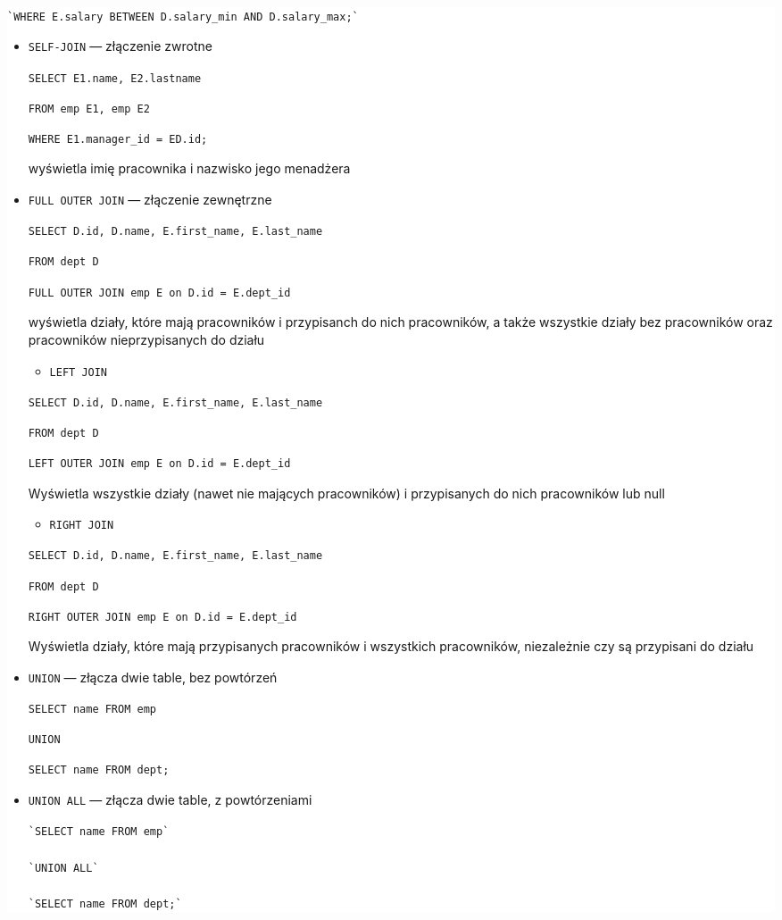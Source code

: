     `WHERE E.salary BETWEEN D.salary_min AND D.salary_max;`


* `SELF-JOIN` — złączenie zwrotne
  
    `SELECT E1.name, E2.lastname`
  
    `FROM emp E1, emp E2`
  
    `WHERE E1.manager_id = ED.id;`

    wyświetla imię pracownika i nazwisko jego menadżera

* `FULL OUTER JOIN` — złączenie zewnętrzne

    `SELECT D.id, D.name, E.first_name, E.last_name`
    
    `FROM dept D`
    
    `FULL OUTER JOIN emp E on D.id = E.dept_id`


    wyświetla działy, które mają pracowników i przypisanch do nich pracowników, a także wszystkie działy bez pracowników oraz pracowników nieprzypisanych do działu

    * `LEFT JOIN`

    `SELECT D.id, D.name, E.first_name, E.last_name`
    
    `FROM dept D`
    
    `LEFT OUTER JOIN emp E on D.id = E.dept_id`

    
    Wyświetla wszystkie działy (nawet nie mających pracowników) i przypisanych do nich pracowników lub null

    
    * `RIGHT JOIN`

  
    `SELECT D.id, D.name, E.first_name, E.last_name`
    
    `FROM dept D`
    
    `RIGHT OUTER JOIN emp E on D.id = E.dept_id`

    Wyświetla działy, które mają przypisanych pracowników i wszystkich pracowników, niezależnie czy są przypisani do działu


* `UNION` — złącza dwie table, bez powtórzeń

    `SELECT name FROM emp`
    
    `UNION`
    
    `SELECT name FROM dept;`

* `UNION ALL` — złącza dwie table, z powtórzeniami
  
      `SELECT name FROM emp`
      
      `UNION ALL`
      
      `SELECT name FROM dept;`

